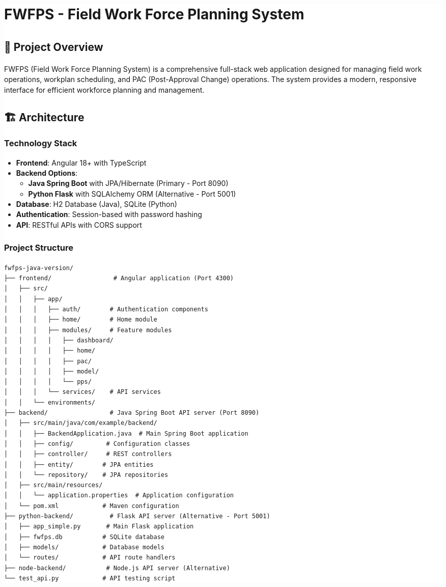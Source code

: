 # FWFPS - Field Work Force Planning System

## 🚀 Project Overview

FWFPS (Field Work Force Planning System) is a comprehensive full-stack web application designed for managing field work operations, workplan scheduling, and PAC (Post-Approval Change) operations. The system provides a modern, responsive interface for efficient workforce planning and management.

## 🏗️ Architecture

### Technology Stack
- **Frontend**: Angular 18+ with TypeScript
- **Backend Options**: 
  - **Java Spring Boot** with JPA/Hibernate (Primary - Port 8090)
  - **Python Flask** with SQLAlchemy ORM (Alternative - Port 5001)
- **Database**: H2 Database (Java), SQLite (Python)
- **Authentication**: Session-based with password hashing
- **API**: RESTful APIs with CORS support

### Project Structure
```
fwfps-java-version/
├── frontend/                 # Angular application (Port 4300)
│   ├── src/
│   │   ├── app/
│   │   │   ├── auth/        # Authentication components
│   │   │   ├── home/        # Home module
│   │   │   ├── modules/     # Feature modules
│   │   │   │   ├── dashboard/
│   │   │   │   ├── home/
│   │   │   │   ├── pac/
│   │   │   │   ├── model/
│   │   │   │   └── pps/
│   │   │   └── services/    # API services
│   │   └── environments/
├── backend/                 # Java Spring Boot API server (Port 8090)
│   ├── src/main/java/com/example/backend/
│   │   ├── BackendApplication.java  # Main Spring Boot application
│   │   ├── config/         # Configuration classes
│   │   ├── controller/     # REST controllers
│   │   ├── entity/        # JPA entities
│   │   └── repository/    # JPA repositories
│   ├── src/main/resources/
│   │   └── application.properties  # Application configuration
│   └── pom.xml            # Maven configuration
├── python-backend/          # Flask API server (Alternative - Port 5001)
│   ├── app_simple.py       # Main Flask application
│   ├── fwfps.db           # SQLite database
│   ├── models/            # Database models
│   └── routes/            # API route handlers
├── node-backend/           # Node.js API server (Alternative)
└── test_api.py            # API testing script
```

